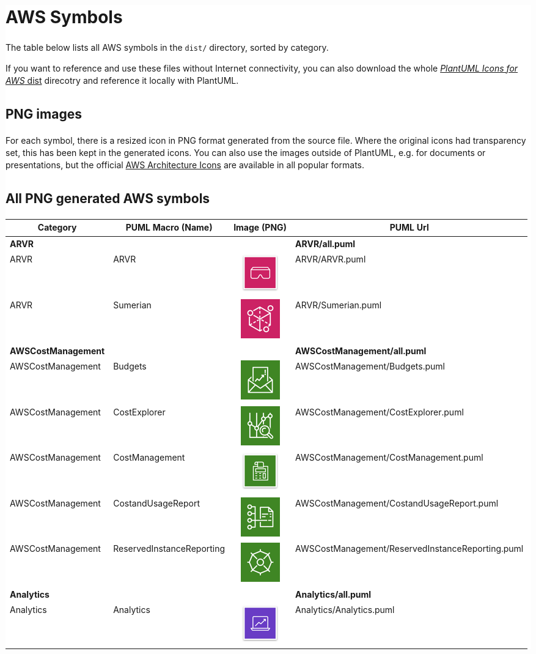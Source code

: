 

# AWS Symbols

The table below lists all AWS symbols in the `dist/` directory, sorted by category.

If you want to reference and use these files without Internet connectivity, you can also download the whole [*PlantUML Icons for AWS* dist](dist/) direcotry and reference it locally with PlantUML.

## PNG images

For each symbol, there is a resized icon in PNG format generated from the source file. Where the original icons had transparency set, this has been kept in the generated icons. You can also use the images outside of PlantUML, e.g. for documents or presentations, but the official [AWS Architecture Icons](https://aws.amazon.com/architecture/icons/) are available in all popular formats.

## All PNG generated AWS symbols

Category | PUML Macro (Name) | Image (PNG) | PUML Url
  ---    |  ---  | :---:  | ---
**ARVR** | | | **ARVR/all.puml**
ARVR | ARVR  | ![ARVR](dist/ARVR/ARVR.png?raw=true) |ARVR/ARVR.puml
ARVR | Sumerian  | ![Sumerian](dist/ARVR/Sumerian.png?raw=true) |ARVR/Sumerian.puml
**AWSCostManagement** | | | **AWSCostManagement/all.puml**
AWSCostManagement | Budgets  | ![Budgets](dist/AWSCostManagement/Budgets.png?raw=true) |AWSCostManagement/Budgets.puml
AWSCostManagement | CostExplorer  | ![CostExplorer](dist/AWSCostManagement/CostExplorer.png?raw=true) |AWSCostManagement/CostExplorer.puml
AWSCostManagement | CostManagement  | ![CostManagement](dist/AWSCostManagement/CostManagement.png?raw=true) |AWSCostManagement/CostManagement.puml
AWSCostManagement | CostandUsageReport  | ![CostandUsageReport](dist/AWSCostManagement/CostandUsageReport.png?raw=true) |AWSCostManagement/CostandUsageReport.puml
AWSCostManagement | ReservedInstanceReporting  | ![ReservedInstanceReporting](dist/AWSCostManagement/ReservedInstanceReporting.png?raw=true) |AWSCostManagement/ReservedInstanceReporting.puml
**Analytics** | | | **Analytics/all.puml**
Analytics | Analytics  | ![Analytics](dist/Analytics/Analytics.png?raw=true) |Analytics/Analytics.puml